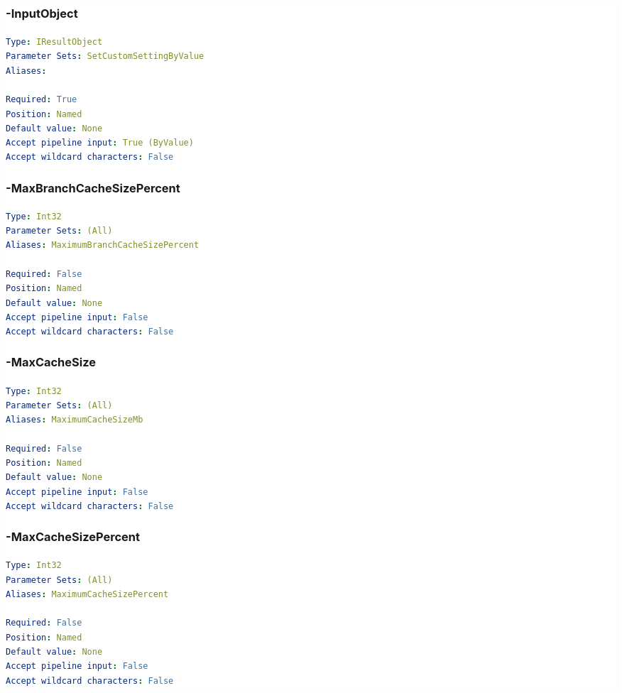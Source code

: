 ### -InputObject
```yaml
Type: IResultObject
Parameter Sets: SetCustomSettingByValue
Aliases:

Required: True
Position: Named
Default value: None
Accept pipeline input: True (ByValue)
Accept wildcard characters: False
```

### -MaxBranchCacheSizePercent
```yaml
Type: Int32
Parameter Sets: (All)
Aliases: MaximumBranchCacheSizePercent

Required: False
Position: Named
Default value: None
Accept pipeline input: False
Accept wildcard characters: False
```

### -MaxCacheSize
```yaml
Type: Int32
Parameter Sets: (All)
Aliases: MaximumCacheSizeMb

Required: False
Position: Named
Default value: None
Accept pipeline input: False
Accept wildcard characters: False
```

### -MaxCacheSizePercent
```yaml
Type: Int32
Parameter Sets: (All)
Aliases: MaximumCacheSizePercent

Required: False
Position: Named
Default value: None
Accept pipeline input: False
Accept wildcard characters: False
```
